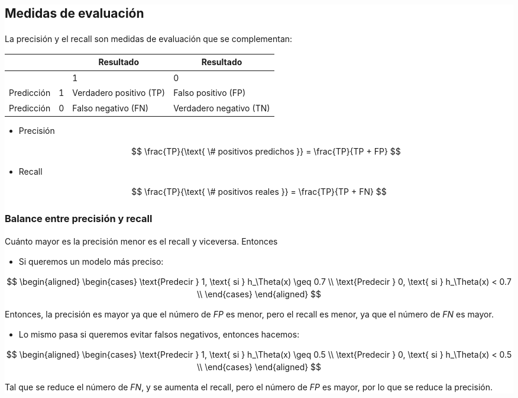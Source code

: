 ## Medidas de evaluación

La precisión y el recall son medidas de evaluación que se complementan:

|            |     | Resultado               | Resultado               |
| ---------- | --- | ----------------------- | ----------------------- |
|            |     | 1                       | 0                       |
| Predicción | 1   | Verdadero positivo (TP) | Falso positivo (FP)     |
| Predicción | 0   | Falso negativo (FN)     | Verdadero negativo (TN) |

- Precisión

  $$
  \frac{TP}{\text{ \# positivos predichos }} = \frac{TP}{TP + FP}
  $$

- Recall

$$
\frac{TP}{\text{ \# positivos reales }} = \frac{TP}{TP + FN}
$$

### Balance entre precisión y recall

Cuánto mayor es la precisión menor es el recall y viceversa. Entonces

- Si queremos un modelo más preciso:

$$
\begin{aligned}
\begin{cases}
\text{Predecir } 1, \text{ si } h_\Theta(x) \geq 0.7 \\
\text{Predecir } 0, \text{ si } h_\Theta(x) < 0.7 \\
\end{cases}
\end{aligned}
$$

Entonces, la precisión es mayor ya que el número de $FP$ es menor, pero el recall es menor, ya que el número de $FN$ es mayor.

- Lo mismo pasa si queremos evitar falsos negativos, entonces hacemos:

$$
\begin{aligned}
\begin{cases}
\text{Predecir } 1, \text{ si } h_\Theta(x) \geq 0.5 \\
\text{Predecir } 0, \text{ si } h_\Theta(x) < 0.5 \\
\end{cases}
\end{aligned}
$$

Tal que se reduce el número de $FN$, y se aumenta el recall, pero el número de $FP$ es mayor, por lo que se reduce la precisión.
